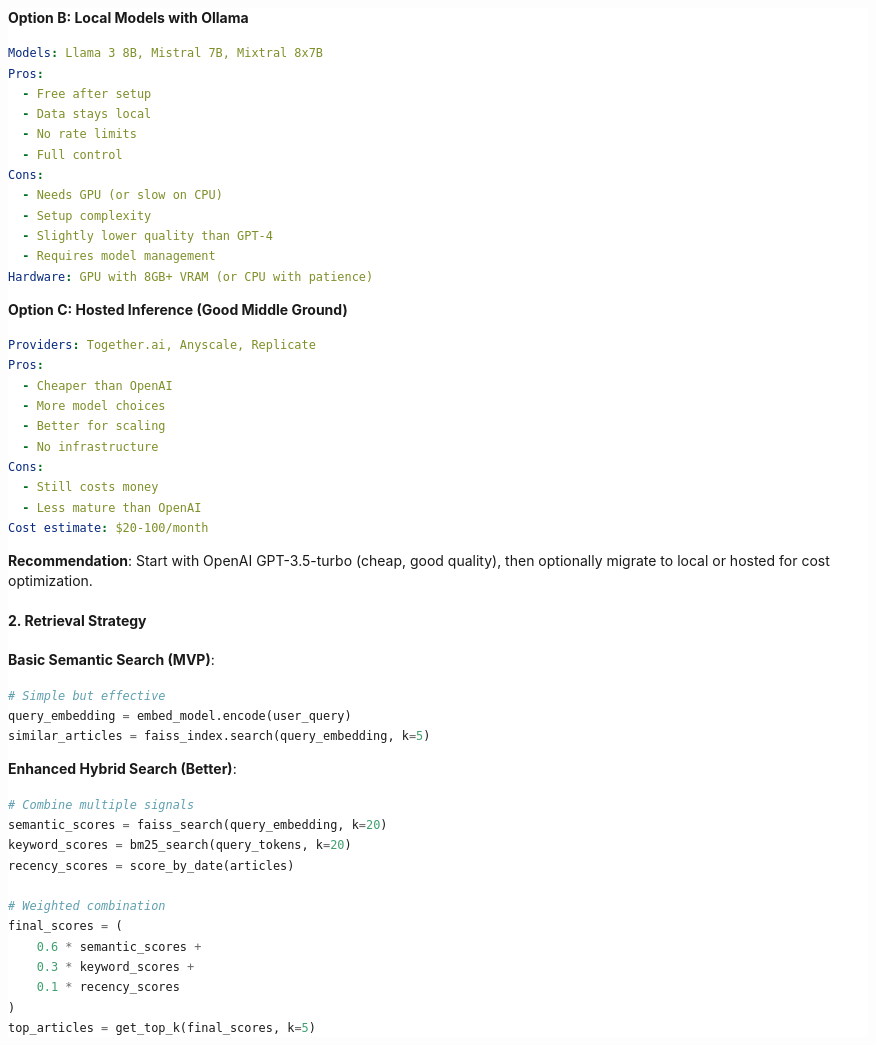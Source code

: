 **Option B: Local Models with Ollama**
```yaml
Models: Llama 3 8B, Mistral 7B, Mixtral 8x7B
Pros:
  - Free after setup
  - Data stays local
  - No rate limits
  - Full control
Cons:
  - Needs GPU (or slow on CPU)
  - Setup complexity
  - Slightly lower quality than GPT-4
  - Requires model management
Hardware: GPU with 8GB+ VRAM (or CPU with patience)
```

**Option C: Hosted Inference (Good Middle Ground)**
```yaml
Providers: Together.ai, Anyscale, Replicate
Pros:
  - Cheaper than OpenAI
  - More model choices
  - Better for scaling
  - No infrastructure
Cons:
  - Still costs money
  - Less mature than OpenAI
Cost estimate: $20-100/month
```

**Recommendation**: Start with OpenAI GPT-3.5-turbo (cheap, good quality), then optionally migrate to local or hosted for cost optimization.

#### 2. Retrieval Strategy

**Basic Semantic Search (MVP)**:
```python
# Simple but effective
query_embedding = embed_model.encode(user_query)
similar_articles = faiss_index.search(query_embedding, k=5)
```

**Enhanced Hybrid Search (Better)**:
```python
# Combine multiple signals
semantic_scores = faiss_search(query_embedding, k=20)
keyword_scores = bm25_search(query_tokens, k=20)
recency_scores = score_by_date(articles)

# Weighted combination
final_scores = (
    0.6 * semantic_scores +
    0.3 * keyword_scores +
    0.1 * recency_scores
)
top_articles = get_top_k(final_scores, k=5)
```

